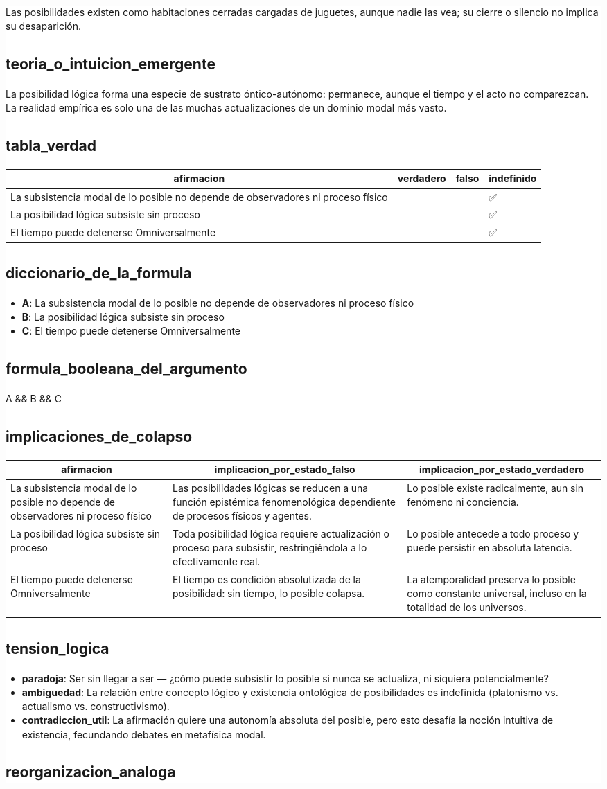 Las posibilidades existen como habitaciones cerradas cargadas de juguetes, aunque nadie las vea; su cierre o silencio no implica su desaparición.

## teoria_o_intuicion_emergente

La posibilidad lógica forma una especie de sustrato óntico-autónomo: permanece, aunque el tiempo y el acto no comparezcan. La realidad empírica es solo una de las muchas actualizaciones de un dominio modal más vasto.

## tabla_verdad

| afirmacion | verdadero | falso | indefinido |
| --- | --- | --- | --- |
| La subsistencia modal de lo posible no depende de observadores ni proceso físico |  |  | ✅ |
| La posibilidad lógica subsiste sin proceso |  |  | ✅ |
| El tiempo puede detenerse Omniversalmente |  |  | ✅ |

## diccionario_de_la_formula

- **A**: La subsistencia modal de lo posible no depende de observadores ni proceso físico
- **B**: La posibilidad lógica subsiste sin proceso
- **C**: El tiempo puede detenerse Omniversalmente

## formula_booleana_del_argumento

A && B && C

## implicaciones_de_colapso

| afirmacion | implicacion_por_estado_falso | implicacion_por_estado_verdadero |
| --- | --- | --- |
| La subsistencia modal de lo posible no depende de observadores ni proceso físico | Las posibilidades lógicas se reducen a una función epistémica fenomenológica dependiente de procesos físicos y agentes. | Lo posible existe radicalmente, aun sin fenómeno ni conciencia. |
| La posibilidad lógica subsiste sin proceso | Toda posibilidad lógica requiere actualización o proceso para subsistir, restringiéndola a lo efectivamente real. | Lo posible antecede a todo proceso y puede persistir en absoluta latencia. |
| El tiempo puede detenerse Omniversalmente | El tiempo es condición absolutizada de la posibilidad: sin tiempo, lo posible colapsa. | La atemporalidad preserva lo posible como constante universal, incluso en la totalidad de los universos. |

## tension_logica

- **paradoja**: Ser sin llegar a ser — ¿cómo puede subsistir lo posible si nunca se actualiza, ni siquiera potencialmente?
- **ambiguedad**: La relación entre concepto lógico y existencia ontológica de posibilidades es indefinida (platonismo vs. actualismo vs. constructivismo).
- **contradiccion_util**: La afirmación quiere una autonomía absoluta del posible, pero esto desafía la noción intuitiva de existencia, fecundando debates en metafísica modal.

## reorganizacion_analoga
